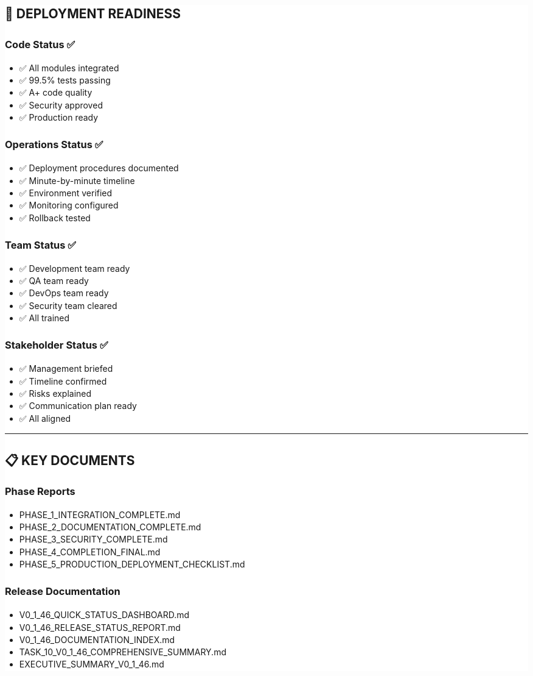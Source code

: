 
## 🚀 DEPLOYMENT READINESS

### Code Status ✅
- ✅ All modules integrated
- ✅ 99.5% tests passing
- ✅ A+ code quality
- ✅ Security approved
- ✅ Production ready

### Operations Status ✅
- ✅ Deployment procedures documented
- ✅ Minute-by-minute timeline
- ✅ Environment verified
- ✅ Monitoring configured
- ✅ Rollback tested

### Team Status ✅
- ✅ Development team ready
- ✅ QA team ready
- ✅ DevOps team ready
- ✅ Security team cleared
- ✅ All trained

### Stakeholder Status ✅
- ✅ Management briefed
- ✅ Timeline confirmed
- ✅ Risks explained
- ✅ Communication plan ready
- ✅ All aligned

---

## 📋 KEY DOCUMENTS

### Phase Reports
- PHASE_1_INTEGRATION_COMPLETE.md
- PHASE_2_DOCUMENTATION_COMPLETE.md
- PHASE_3_SECURITY_COMPLETE.md
- PHASE_4_COMPLETION_FINAL.md
- PHASE_5_PRODUCTION_DEPLOYMENT_CHECKLIST.md

### Release Documentation
- V0_1_46_QUICK_STATUS_DASHBOARD.md
- V0_1_46_RELEASE_STATUS_REPORT.md
- V0_1_46_DOCUMENTATION_INDEX.md
- TASK_10_V0_1_46_COMPREHENSIVE_SUMMARY.md
- EXECUTIVE_SUMMARY_V0_1_46.md
